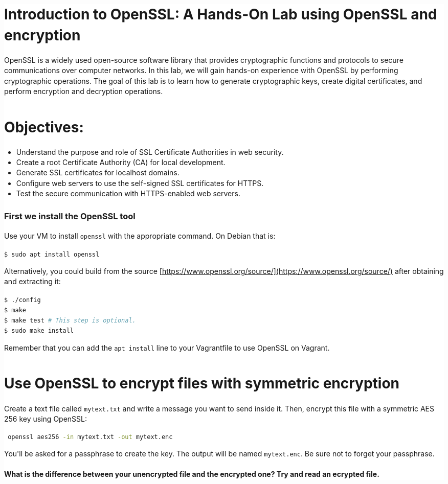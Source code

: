 

# Introduction to OpenSSL: A Hands-On Lab using OpenSSL and encryption

OpenSSL is a widely used open-source software library that provides cryptographic functions and protocols to secure communications over computer networks. In this lab, we will gain hands-on experience with OpenSSL by performing cryptographic operations. The goal of this lab is to learn how to generate cryptographic keys, create digital certificates, and perform encryption and decryption operations. 

# Objectives:

-	Understand the purpose and role of SSL Certificate Authorities in web security.
-	Create a root Certificate Authority (CA) for local development.
-	Generate SSL certificates for localhost domains.
-	Configure web servers to use the self-signed SSL certificates for HTTPS.
-	Test the secure communication with HTTPS-enabled web servers.

### First we install the OpenSSL tool

Use your VM to install `openssl` with the appropriate command. On Debian that is:

~~~~.sh 
$ sudo apt install openssl 
~~~~

Alternatively, you could build from the source [https://www.openssl.org/source/](https://www.openssl.org/source/) after obtaining and extracting it:

~~~~.sh 
$ ./config
$ make
$ make test # This step is optional.
$ sudo make install
~~~~

Remember that you can add the `apt install` line to your Vagrantfile to use OpenSSL on Vagrant.


Use OpenSSL to encrypt files with symmetric encryption
======================================================

Create a text file called `mytext.txt` and write a message you want to send inside it. 
Then, encrypt this file with a symmetric AES 256 key using OpenSSL:

```bash
 openssl aes256 -in mytext.txt -out mytext.enc
```

You'll be asked for a passphrase to create the key. The output will be named `mytext.enc`. Be sure not to forget your passphrase.

#### What is the difference between your unencrypted file and the encrypted one? Try and read an ecrypted file. 

